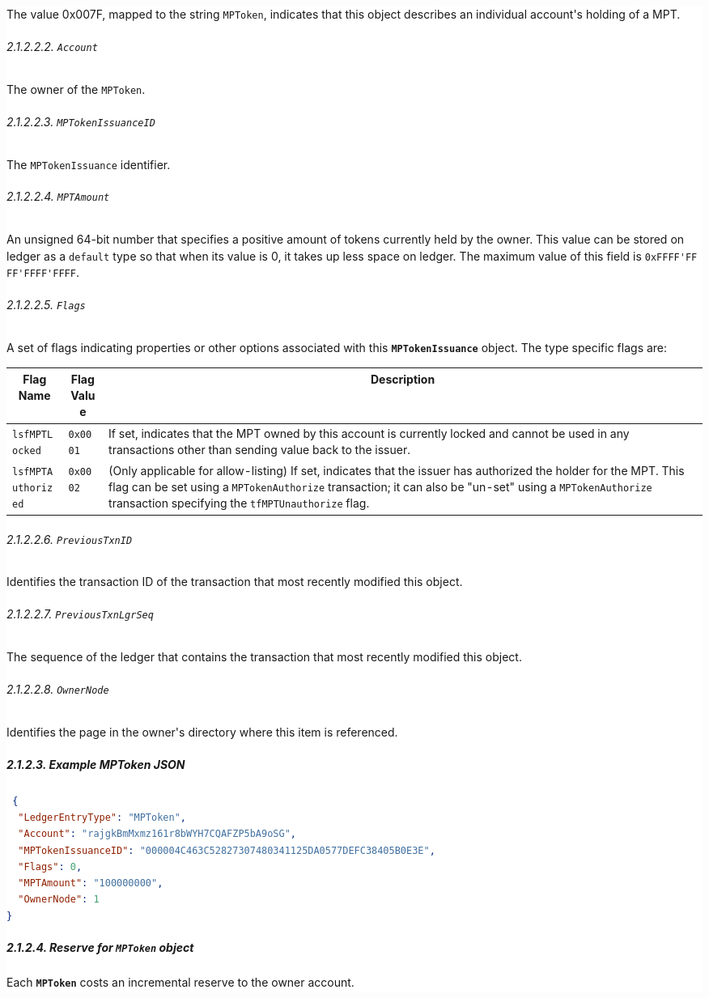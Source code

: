 The value 0x007F, mapped to the string `MPToken`, indicates that this object describes an individual account's holding of a MPT.

###### 2.1.2.2.2. `Account`

The owner of the `MPToken`.

###### 2.1.2.2.3. `MPTokenIssuanceID`

The `MPTokenIssuance` identifier.

###### 2.1.2.2.4. `MPTAmount`

An unsigned 64-bit number that specifies a positive amount of tokens currently held by the owner. This value can be
stored on ledger as a `default` type so that when its value is 0, it takes up less space on ledger. The maximum value of
this field is `0xFFFF'FFFF'FFFF'FFFF`.

###### 2.1.2.2.5. `Flags`

A set of flags indicating properties or other options associated with this **`MPTokenIssuance`** object. The type specific flags are:

| Flag Name          | Flag Value | Description                                                                                                                                                                                                                                                                      |
|--------------------|------------|----------------------------------------------------------------------------------------------------------------------------------------------------------------------------------------------------------------------------------------------------------------------------------|
| `lsfMPTLocked`     | `0x0001`   | If set, indicates that the MPT owned by this account is currently locked and cannot be used in any transactions other than sending value back to the issuer.                                                                                                                     |
| `lsfMPTAuthorized` | `0x0002`   | (Only applicable for allow-listing) If set, indicates that the issuer has authorized the holder for the MPT. This flag can be set using a `MPTokenAuthorize` transaction; it can also be "un-set" using a `MPTokenAuthorize` transaction specifying the `tfMPTUnauthorize` flag. |

###### 2.1.2.2.6. `PreviousTxnID`

Identifies the transaction ID of the transaction that most recently modified this object.

###### 2.1.2.2.7. `PreviousTxnLgrSeq`

The sequence of the ledger that contains the transaction that most recently modified this object.

###### 2.1.2.2.8. `OwnerNode`

Identifies the page in the owner's directory where this item is referenced.

##### 2.1.2.3. Example MPToken JSON

```json
 {
  "LedgerEntryType": "MPToken",
  "Account": "rajgkBmMxmz161r8bWYH7CQAFZP5bA9oSG",
  "MPTokenIssuanceID": "000004C463C52827307480341125DA0577DEFC38405B0E3E",
  "Flags": 0,
  "MPTAmount": "100000000",
  "OwnerNode": 1
}
```

##### 2.1.2.4. Reserve for **`MPToken`** object

Each **`MPToken`** costs an incremental reserve to the owner account.
